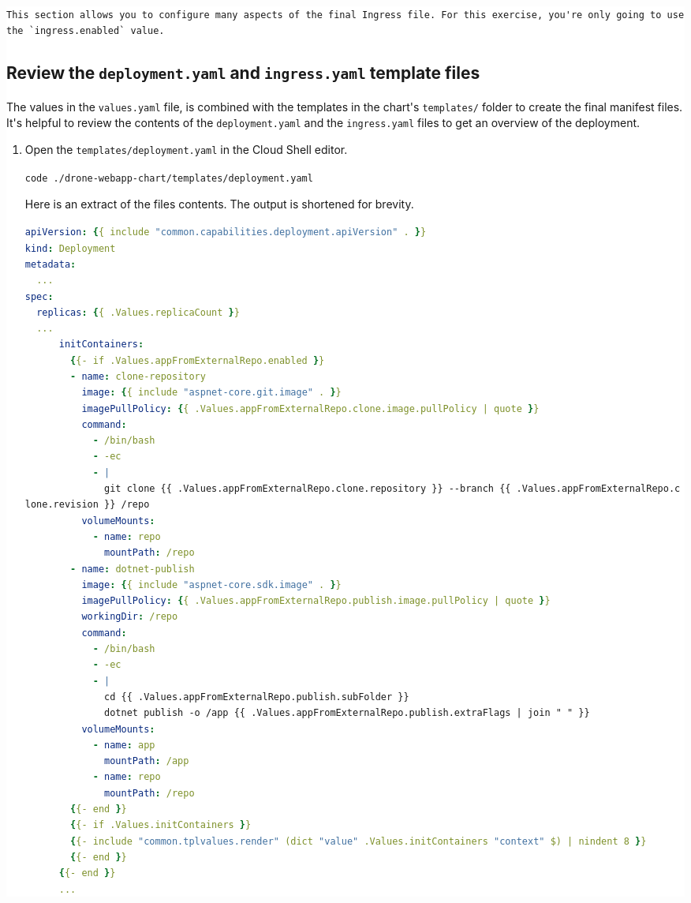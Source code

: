     This section allows you to configure many aspects of the final Ingress file. For this exercise, you're only going to use the `ingress.enabled` value.

## Review the `deployment.yaml` and `ingress.yaml` template files

The values in the `values.yaml` file, is combined with the templates in the chart's `templates/` folder to create the final manifest files. It's helpful to review the contents of the `deployment.yaml` and the `ingress.yaml` files to get an overview of the deployment.

1. Open the `templates/deployment.yaml` in the Cloud Shell editor.

    ```bash
    code ./drone-webapp-chart/templates/deployment.yaml
    ```

    Here is an extract of the files contents. The output is shortened for brevity.

    ```yml
    apiVersion: {{ include "common.capabilities.deployment.apiVersion" . }}
    kind: Deployment
    metadata:
      ...
    spec:
      replicas: {{ .Values.replicaCount }}
      ...
          initContainers:
            {{- if .Values.appFromExternalRepo.enabled }}
            - name: clone-repository
              image: {{ include "aspnet-core.git.image" . }}
              imagePullPolicy: {{ .Values.appFromExternalRepo.clone.image.pullPolicy | quote }}
              command:
                - /bin/bash
                - -ec
                - |
                  git clone {{ .Values.appFromExternalRepo.clone.repository }} --branch {{ .Values.appFromExternalRepo.clone.revision }} /repo
              volumeMounts:
                - name: repo
                  mountPath: /repo
            - name: dotnet-publish
              image: {{ include "aspnet-core.sdk.image" . }}
              imagePullPolicy: {{ .Values.appFromExternalRepo.publish.image.pullPolicy | quote }}
              workingDir: /repo
              command:
                - /bin/bash
                - -ec
                - |
                  cd {{ .Values.appFromExternalRepo.publish.subFolder }}
                  dotnet publish -o /app {{ .Values.appFromExternalRepo.publish.extraFlags | join " " }}
              volumeMounts:
                - name: app
                  mountPath: /app
                - name: repo
                  mountPath: /repo
            {{- end }}
            {{- if .Values.initContainers }}
            {{- include "common.tplvalues.render" (dict "value" .Values.initContainers "context" $) | nindent 8 }}
            {{- end }}
          {{- end }}
          ...
    ```
